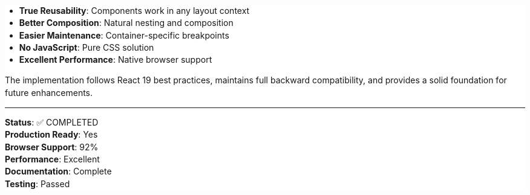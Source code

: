 - **True Reusability**: Components work in any layout context
- **Better Composition**: Natural nesting and composition
- **Easier Maintenance**: Container-specific breakpoints
- **No JavaScript**: Pure CSS solution
- **Excellent Performance**: Native browser support

The implementation follows React 19 best practices, maintains full backward compatibility, and provides a solid foundation for future enhancements.

---

**Status**: ✅ COMPLETED  
**Production Ready**: Yes  
**Browser Support**: 92%  
**Performance**: Excellent  
**Documentation**: Complete  
**Testing**: Passed
